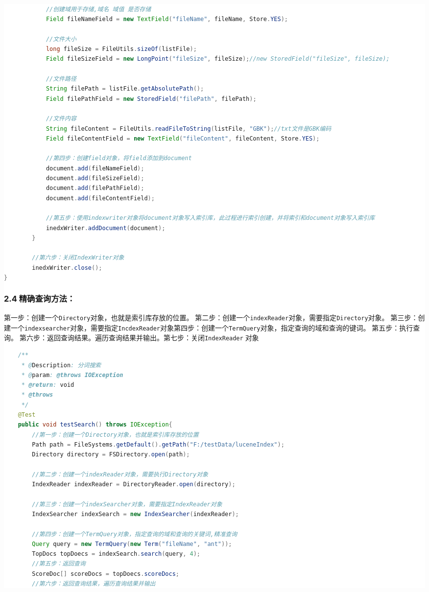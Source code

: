 ```java
			//创建域用于存储,域名 域值 是否存储
			Field fileNameField = new TextField("fileName", fileName, Store.YES);

			//文件大小
			long fileSize = FileUtils.sizeOf(listFile);
			Field fileSizeField = new LongPoint("fileSize", fileSize);//new StoredField("fileSize", fileSize);

			//文件路径
			String filePath = listFile.getAbsolutePath();
			Field filePathField = new StoredField("filePath", filePath);

			//文件内容
			String fileContent = FileUtils.readFileToString(listFile, "GBK");//txt文件是GBK编码
			Field fileContentField = new TextField("fileContent", fileContent, Store.YES);

			//第四步：创建field对象，将field添加到document
			document.add(fileNameField);
			document.add(fileSizeField);
			document.add(filePathField);
			document.add(fileContentField);

			//第五步：使用indexwriter对象将document对象写入索引库，此过程进行索引创建，并将索引和document对象写入索引库
			inedxWriter.addDocument(document);
		}

		//第六步：关闭IndexWriter对象
		inedxWriter.close();
}
```

### 2.4 精确查询方法：

第一步：创建一个`Directory`对象，也就是索引库存放的位置。
第二步：创建一个`indexReader`对象，需要指定`Directory`对象。
第三步：创建一个`indexsearcher`对象，需要指定`IncdexReader`对象第四步：创建一个`TermQuery`对象，指定查询的域和查询的键词。
第五步：执行查询。
第六步：返回查询结果。遍历查询结果并输出。第七步：关闭`IndexReader` 对象

```java
	/**
	 * @Description: 分词搜索
	 * @param: @throws IOException
	 * @return: void
	 * @throws
	 */
	@Test
	public void testSearch() throws IOException{
		//第一步：创建一个Directory对象，也就是索引库存放的位置
		Path path = FileSystems.getDefault().getPath("F:/testData/luceneIndex");
		Directory directory = FSDirectory.open(path);

		//第二步：创建一个indexReader对象，需要执行Directory对象
		IndexReader indexReader = DirectoryReader.open(directory);

		//第三步：创建一个indexSearcher对象，需要指定IndexReader对象
		IndexSearcher indexSearch = new IndexSearcher(indexReader);

		//第四步：创建一个TermQuery对象，指定查询的域和查询的关键词,精准查询
		Query query = new TermQuery(new Term("fileName", "ant"));
		TopDocs topDoecs = indexSearch.search(query, 4);
		//第五步：返回查询
		ScoreDoc[] scoreDocs = topDoecs.scoreDocs;
		//第六步：返回查询结果，遍历查询结果并输出
```